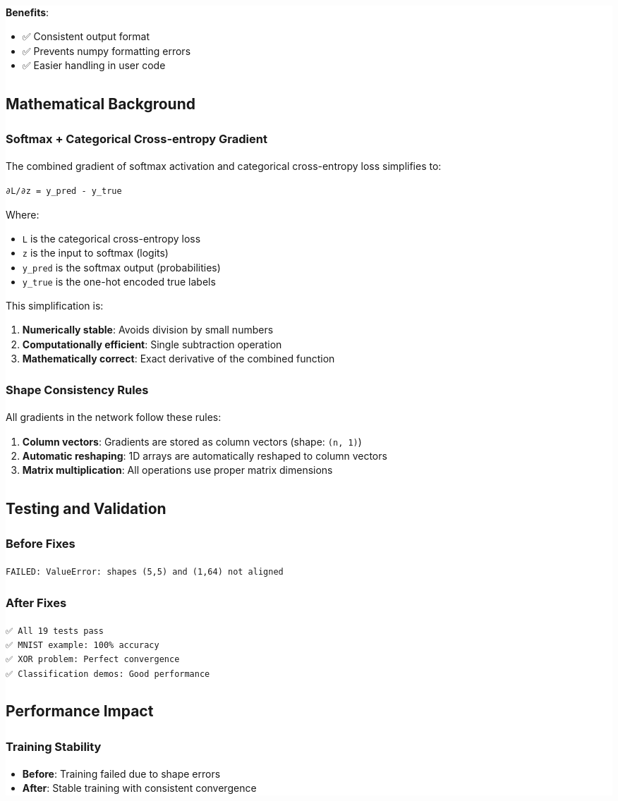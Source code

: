 **Benefits**:
- ✅ Consistent output format
- ✅ Prevents numpy formatting errors
- ✅ Easier handling in user code

## Mathematical Background

### Softmax + Categorical Cross-entropy Gradient

The combined gradient of softmax activation and categorical cross-entropy loss simplifies to:

```
∂L/∂z = y_pred - y_true
```

Where:
- `L` is the categorical cross-entropy loss
- `z` is the input to softmax (logits)
- `y_pred` is the softmax output (probabilities)
- `y_true` is the one-hot encoded true labels

This simplification is:
1. **Numerically stable**: Avoids division by small numbers
2. **Computationally efficient**: Single subtraction operation
3. **Mathematically correct**: Exact derivative of the combined function

### Shape Consistency Rules

All gradients in the network follow these rules:
1. **Column vectors**: Gradients are stored as column vectors (shape: `(n, 1)`)
2. **Automatic reshaping**: 1D arrays are automatically reshaped to column vectors
3. **Matrix multiplication**: All operations use proper matrix dimensions

## Testing and Validation

### Before Fixes
```
FAILED: ValueError: shapes (5,5) and (1,64) not aligned
```

### After Fixes
```
✅ All 19 tests pass
✅ MNIST example: 100% accuracy
✅ XOR problem: Perfect convergence
✅ Classification demos: Good performance
```

## Performance Impact

### Training Stability
- **Before**: Training failed due to shape errors
- **After**: Stable training with consistent convergence
